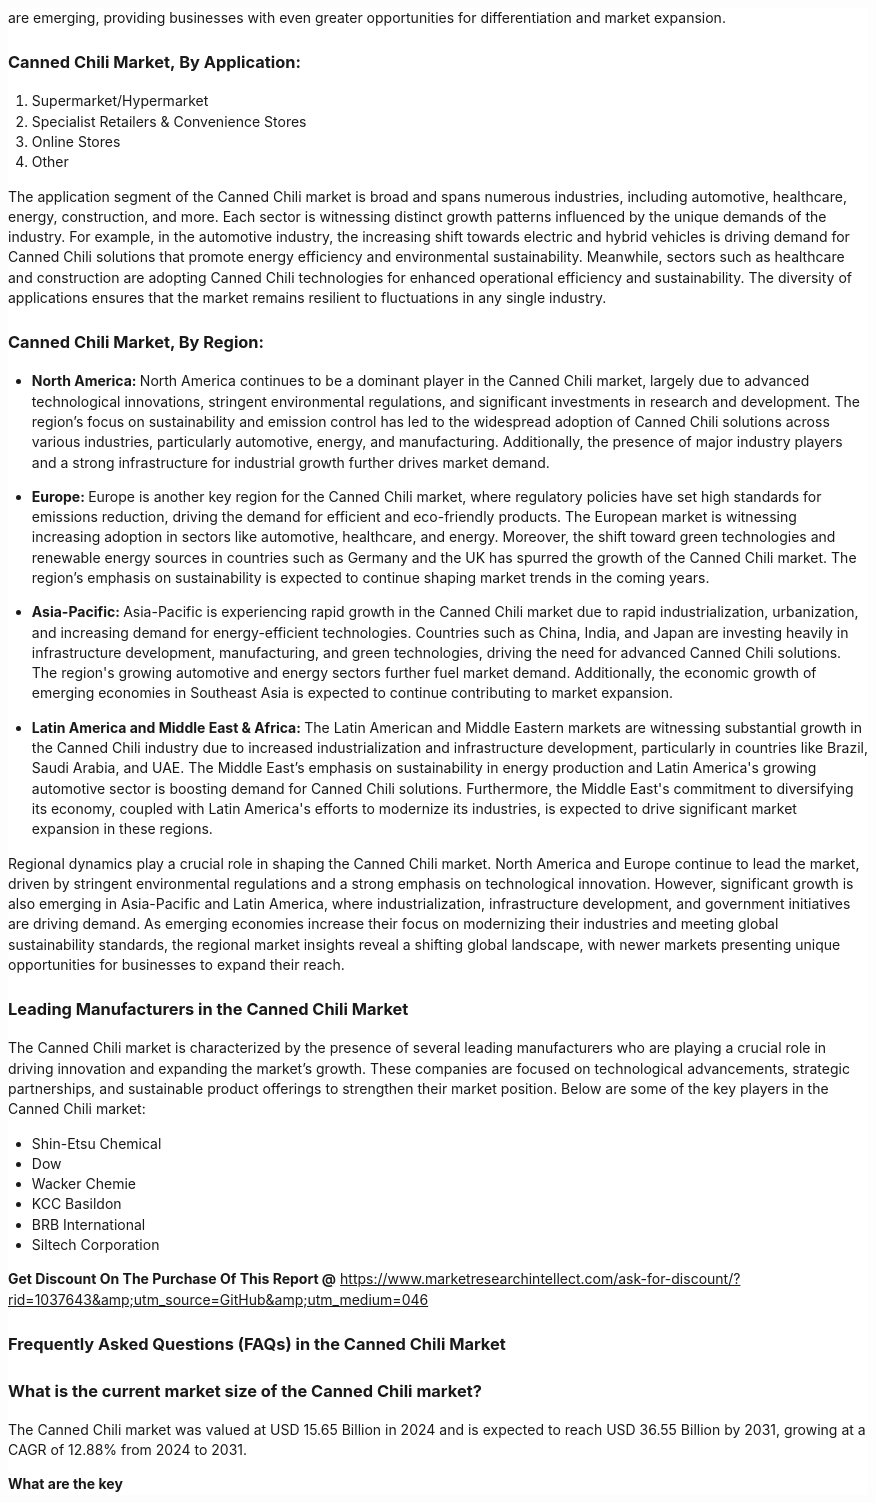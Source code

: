 are emerging, providing businesses with even greater opportunities for differentiation and market expansion.</p><h3>Canned Chili Market,&nbsp;By Application:</h3><ol><li>Supermarket/Hypermarket<li> Specialist Retailers & Convenience Stores<li> Online Stores<li> Other</li></ol><p>The application segment of the Canned Chili market is broad and spans numerous industries, including automotive, healthcare, energy, construction, and more. Each sector is witnessing distinct growth patterns influenced by the unique demands of the industry. For example, in the automotive industry, the increasing shift towards electric and hybrid vehicles is driving demand for Canned Chili solutions that promote energy efficiency and environmental sustainability. Meanwhile, sectors such as healthcare and construction are adopting Canned Chili technologies for enhanced operational efficiency and sustainability. The diversity of applications ensures that the market remains resilient to fluctuations in any single industry.</p><h3>Canned Chili Market, By Region:</h3><ul><li><p><strong>North America:&nbsp;</strong>North America continues to be a dominant player in the Canned Chili market, largely due to advanced technological innovations, stringent environmental regulations, and significant investments in research and development. The region&rsquo;s focus on sustainability and emission control has led to the widespread adoption of Canned Chili solutions across various industries, particularly automotive, energy, and manufacturing. Additionally, the presence of major industry players and a strong infrastructure for industrial growth further drives market demand.</p></li><li><p><strong><strong>Europe:&nbsp;</strong></strong>Europe is another key region for the Canned Chili market, where regulatory policies have set high standards for emissions reduction, driving the demand for efficient and eco-friendly products. The European market is witnessing increasing adoption in sectors like automotive, healthcare, and energy. Moreover, the shift toward green technologies and renewable energy sources in countries such as Germany and the UK has spurred the growth of the Canned Chili market. The region&rsquo;s emphasis on sustainability is expected to continue shaping market trends in the coming years.</p></li><li><p><strong><strong>Asia-Pacific:&nbsp;</strong></strong>Asia-Pacific is experiencing rapid growth in the Canned Chili market due to rapid industrialization, urbanization, and increasing demand for energy-efficient technologies. Countries such as China, India, and Japan are investing heavily in infrastructure development, manufacturing, and green technologies, driving the need for advanced Canned Chili solutions. The region's growing automotive and energy sectors further fuel market demand. Additionally, the economic growth of emerging economies in Southeast Asia is expected to continue contributing to market expansion.</p></li><li><p><strong><strong>Latin America and Middle East &amp; Africa:&nbsp;</strong></strong>The Latin American and Middle Eastern markets are witnessing substantial growth in the Canned Chili industry due to increased industrialization and infrastructure development, particularly in countries like Brazil, Saudi Arabia, and UAE. The Middle East&rsquo;s emphasis on sustainability in energy production and Latin America's growing automotive sector is boosting demand for Canned Chili solutions. Furthermore, the Middle East's commitment to diversifying its economy, coupled with Latin America's efforts to modernize its industries, is expected to drive significant market expansion in these regions.</p></li></ul><p>Regional dynamics play a crucial role in shaping the Canned Chili market. North America and Europe continue to lead the market, driven by stringent environmental regulations and a strong emphasis on technological innovation. However, significant growth is also emerging in Asia-Pacific and Latin America, where industrialization, infrastructure development, and government initiatives are driving demand. As emerging economies increase their focus on modernizing their industries and meeting global sustainability standards, the regional market insights reveal a shifting global landscape, with newer markets presenting unique opportunities for businesses to expand their reach.</p><h3><strong>Leading Manufacturers in the Canned Chili Market</strong></h3><p>The Canned Chili market is characterized by the presence of several leading manufacturers who are playing a crucial role in driving innovation and expanding the market&rsquo;s growth. These companies are focused on technological advancements, strategic partnerships, and sustainable product offerings to strengthen their market position. Below are some of the key players in the Canned Chili market:</p></div><div class="article-main__content" data-test-id="publishing-text-block"><ul><li><span class="">Shin-Etsu Chemical<li> Dow<li> Wacker Chemie<li> KCC Basildon<li> BRB International<li> Siltech Corporation</span></li></ul></div><div class="article-main__content" data-test-id="publishing-text-block"><p><span class="font-[700]"><strong>Get Discount On The Purchase Of This Report @</strong> <a href="https://www.marketresearchintellect.com/ask-for-discount/?rid=1037643&amp;utm_source=GitHub&amp;utm_medium=046" data-fr-linked="true">https://www.marketresearchintellect.com/ask-for-discount/?rid=1037643&amp;utm_source=GitHub&amp;utm_medium=046</a></span></p></div><div class="article-main__content" data-test-id="publishing-text-block"><h3><strong>Frequently Asked Questions (FAQs) in the Canned Chili Market</strong></h3><h3><strong>What is the current market size of the Canned Chili market?</strong></h3><p>The Canned Chili market was valued at USD 15.65 Billion in 2024 and is expected to reach USD 36.55 Billion by 2031, growing at a CAGR of 12.88% from 2024 to 2031.</p><p><strong>What are the key